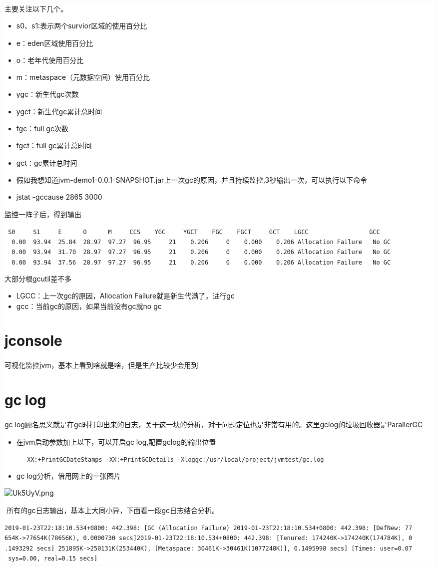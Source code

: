 主要关注以下几个。

- s0、s1:表示两个survior区域的使用百分比
- e：eden区域使用百分比
- o：老年代使用百分比
- m：metaspace（元数据空间）使用百分比
- ygc：新生代gc次数
- ygct：新生代gc累计总时间
- fgc：full gc次数
- fgct：full gc累计总时间
- gct：gc累计总时间
- 假如我想知道jvm-demo1-0.0.1-SNAPSHOT.jar上一次gc的原因，并且持续监控,3秒输出一次，可以执行以下命令

- jstat -gccause 2865  3000

监控一阵子后，得到输出

	 S0     S1     E      O      M     CCS    YGC     YGCT    FGC    FGCT     GCT    LGCC                 GCC                 
	  0.00  93.94  25.84  28.97  97.27  96.95     21    0.206     0    0.000    0.206 Allocation Failure   No GC               
	  0.00  93.94  31.70  28.97  97.27  96.95     21    0.206     0    0.000    0.206 Allocation Failure   No GC               
	  0.00  93.94  37.56  28.97  97.27  96.95     21    0.206     0    0.000    0.206 Allocation Failure   No GC  


大部分根gcutil差不多

- LGCC：上一次gc的原因，Allocation Failure就是新生代满了，进行gc
- gcc：当前gc的原因，如果当前没有gc就no gc

# jconsole

可视化监控jvm，基本上看到啥就是啥，但是生产比较少会用到

# gc log

gc log顾名思义就是在gc时打印出来的日志，关于这一块的分析，对于问题定位也是非常有用的。这里gclog的垃圾回收器是ParallerGC

- 在jvm启动参数加上以下，可以开启gc log,配置gclog的输出位置

		-XX:+PrintGCDateStamps -XX:+PrintGCDetails -Xloggc:/usr/local/project/jvmtest/gc.log

- gc log分析，借用网上的一张图片

![Uk5UyV.png](https://s1.ax1x.com/2020/07/07/Uk5UyV.png)

​ 所有的gc日志输出，基本上大同小异，下面看一段gc日志结合分析。

	2019-01-23T22:18:10.534+0800: 442.398: [GC (Allocation Failure) 2019-01-23T22:18:10.534+0800: 442.398: [DefNew: 77
	654K->77654K(78656K), 0.0000730 secs]2019-01-23T22:18:10.534+0800: 442.398: [Tenured: 174240K->174240K(174784K), 0
	.1493292 secs] 251895K->250131K(253440K), [Metaspace: 30461K->30461K(1077248K)], 0.1495998 secs] [Times: user=0.07
	 sys=0.00, real=0.15 secs]
